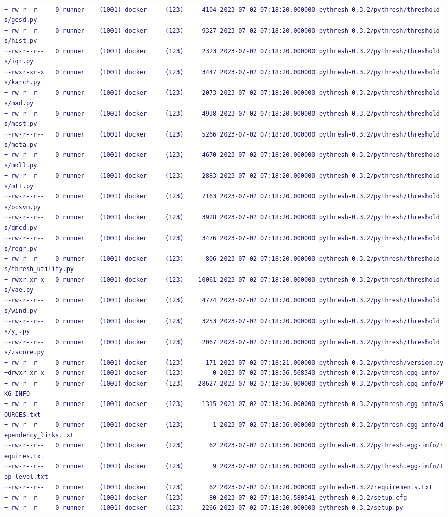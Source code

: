 ```diff
+-rw-r--r--   0 runner    (1001) docker     (123)     4104 2023-07-02 07:18:20.000000 pythresh-0.3.2/pythresh/thresholds/gesd.py
+-rw-r--r--   0 runner    (1001) docker     (123)     9327 2023-07-02 07:18:20.000000 pythresh-0.3.2/pythresh/thresholds/hist.py
+-rw-r--r--   0 runner    (1001) docker     (123)     2323 2023-07-02 07:18:20.000000 pythresh-0.3.2/pythresh/thresholds/iqr.py
+-rwxr-xr-x   0 runner    (1001) docker     (123)     3447 2023-07-02 07:18:20.000000 pythresh-0.3.2/pythresh/thresholds/karch.py
+-rw-r--r--   0 runner    (1001) docker     (123)     2073 2023-07-02 07:18:20.000000 pythresh-0.3.2/pythresh/thresholds/mad.py
+-rw-r--r--   0 runner    (1001) docker     (123)     4938 2023-07-02 07:18:20.000000 pythresh-0.3.2/pythresh/thresholds/mcst.py
+-rw-r--r--   0 runner    (1001) docker     (123)     5266 2023-07-02 07:18:20.000000 pythresh-0.3.2/pythresh/thresholds/meta.py
+-rw-r--r--   0 runner    (1001) docker     (123)     4670 2023-07-02 07:18:20.000000 pythresh-0.3.2/pythresh/thresholds/moll.py
+-rw-r--r--   0 runner    (1001) docker     (123)     2883 2023-07-02 07:18:20.000000 pythresh-0.3.2/pythresh/thresholds/mtt.py
+-rw-r--r--   0 runner    (1001) docker     (123)     7163 2023-07-02 07:18:20.000000 pythresh-0.3.2/pythresh/thresholds/ocsvm.py
+-rw-r--r--   0 runner    (1001) docker     (123)     3928 2023-07-02 07:18:20.000000 pythresh-0.3.2/pythresh/thresholds/qmcd.py
+-rw-r--r--   0 runner    (1001) docker     (123)     3476 2023-07-02 07:18:20.000000 pythresh-0.3.2/pythresh/thresholds/regr.py
+-rw-r--r--   0 runner    (1001) docker     (123)      806 2023-07-02 07:18:20.000000 pythresh-0.3.2/pythresh/thresholds/thresh_utility.py
+-rwxr-xr-x   0 runner    (1001) docker     (123)    10061 2023-07-02 07:18:20.000000 pythresh-0.3.2/pythresh/thresholds/vae.py
+-rw-r--r--   0 runner    (1001) docker     (123)     4774 2023-07-02 07:18:20.000000 pythresh-0.3.2/pythresh/thresholds/wind.py
+-rw-r--r--   0 runner    (1001) docker     (123)     3253 2023-07-02 07:18:20.000000 pythresh-0.3.2/pythresh/thresholds/yj.py
+-rw-r--r--   0 runner    (1001) docker     (123)     2067 2023-07-02 07:18:20.000000 pythresh-0.3.2/pythresh/thresholds/zscore.py
+-rw-r--r--   0 runner    (1001) docker     (123)      171 2023-07-02 07:18:21.000000 pythresh-0.3.2/pythresh/version.py
+drwxr-xr-x   0 runner    (1001) docker     (123)        0 2023-07-02 07:18:36.568540 pythresh-0.3.2/pythresh.egg-info/
+-rw-r--r--   0 runner    (1001) docker     (123)    28627 2023-07-02 07:18:36.000000 pythresh-0.3.2/pythresh.egg-info/PKG-INFO
+-rw-r--r--   0 runner    (1001) docker     (123)     1315 2023-07-02 07:18:36.000000 pythresh-0.3.2/pythresh.egg-info/SOURCES.txt
+-rw-r--r--   0 runner    (1001) docker     (123)        1 2023-07-02 07:18:36.000000 pythresh-0.3.2/pythresh.egg-info/dependency_links.txt
+-rw-r--r--   0 runner    (1001) docker     (123)       62 2023-07-02 07:18:36.000000 pythresh-0.3.2/pythresh.egg-info/requires.txt
+-rw-r--r--   0 runner    (1001) docker     (123)        9 2023-07-02 07:18:36.000000 pythresh-0.3.2/pythresh.egg-info/top_level.txt
+-rw-r--r--   0 runner    (1001) docker     (123)       62 2023-07-02 07:18:20.000000 pythresh-0.3.2/requirements.txt
+-rw-r--r--   0 runner    (1001) docker     (123)       80 2023-07-02 07:18:36.580541 pythresh-0.3.2/setup.cfg
+-rw-r--r--   0 runner    (1001) docker     (123)     2266 2023-07-02 07:18:20.000000 pythresh-0.3.2/setup.py
```

